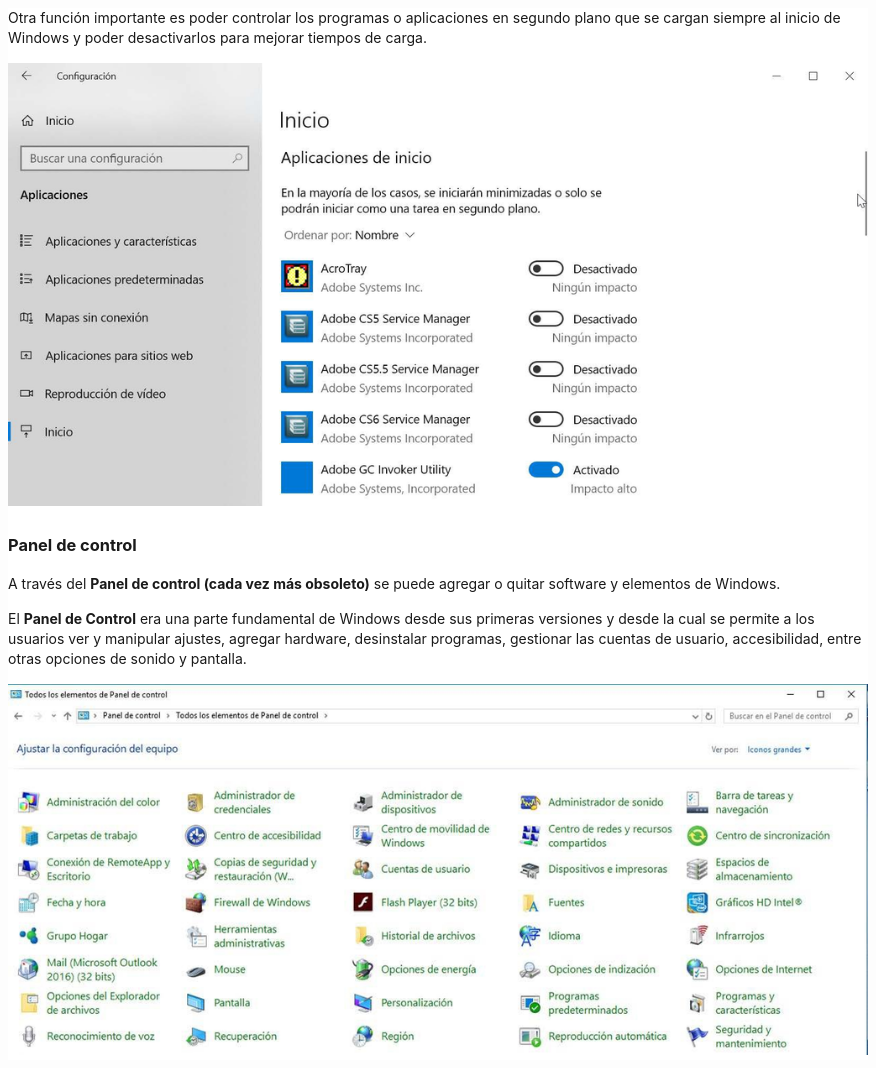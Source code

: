 Otra función importante es poder controlar los programas o aplicaciones en segundo plano que se cargan siempre al inicio de Windows y poder desactivarlos para mejorar tiempos de carga.

![](media/405b45128a2305015916e1ced63a8ea5.jpeg)

### Panel de control

A través del **Panel de control (cada vez más obsoleto)** se puede agregar o quitar software y elementos de Windows.

El **Panel de Control** era una parte fundamental de Windows desde sus primeras versiones y desde la cual se permite a los usuarios ver y manipular ajustes, agregar hardware, desinstalar programas, gestionar las cuentas de usuario, accesibilidad, entre otras opciones de sonido y pantalla.

![](media/a0a4df30d62c0970c4f6d1b548dbbdfb.jpeg)
